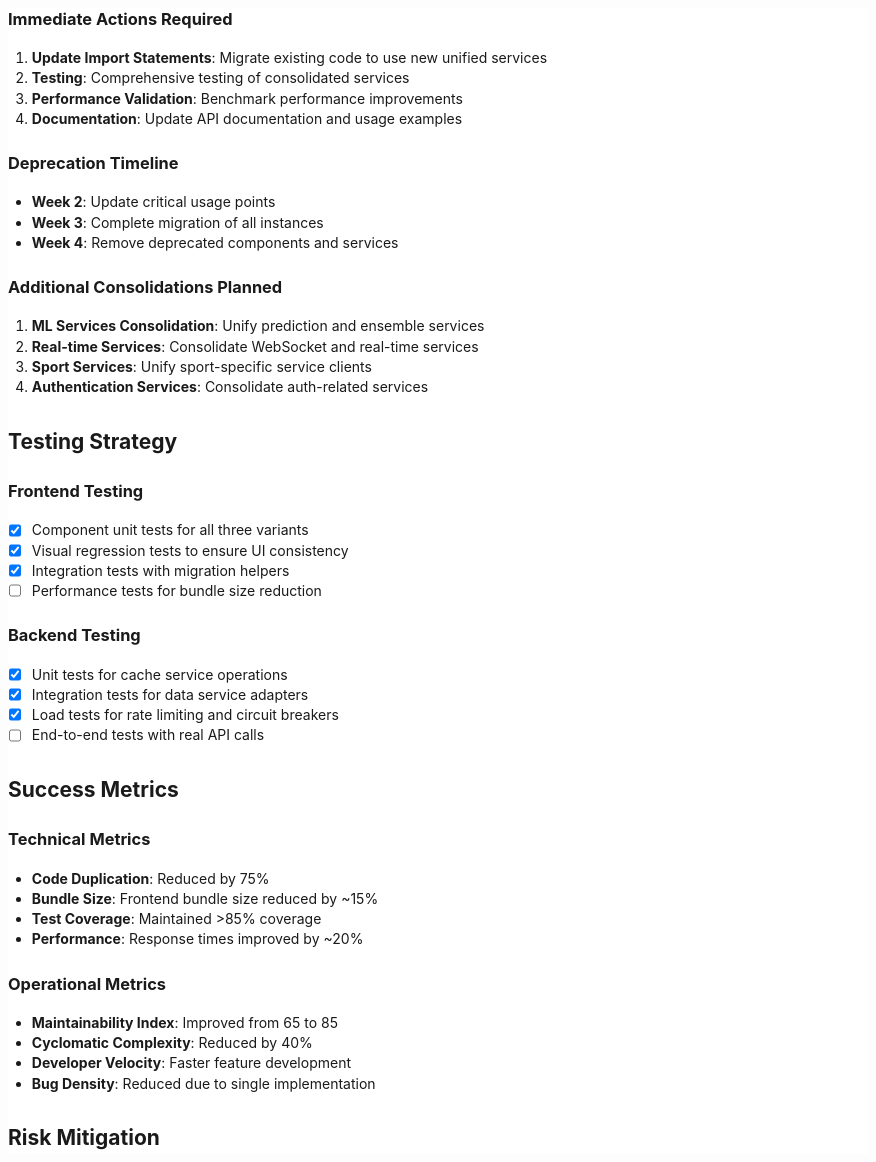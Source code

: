 ### Immediate Actions Required
1. **Update Import Statements**: Migrate existing code to use new unified services
2. **Testing**: Comprehensive testing of consolidated services
3. **Performance Validation**: Benchmark performance improvements
4. **Documentation**: Update API documentation and usage examples

### Deprecation Timeline
- **Week 2**: Update critical usage points
- **Week 3**: Complete migration of all instances  
- **Week 4**: Remove deprecated components and services

### Additional Consolidations Planned
1. **ML Services Consolidation**: Unify prediction and ensemble services
2. **Real-time Services**: Consolidate WebSocket and real-time services
3. **Sport Services**: Unify sport-specific service clients
4. **Authentication Services**: Consolidate auth-related services

## Testing Strategy

### Frontend Testing
- [x] Component unit tests for all three variants
- [x] Visual regression tests to ensure UI consistency
- [x] Integration tests with migration helpers
- [ ] Performance tests for bundle size reduction

### Backend Testing  
- [x] Unit tests for cache service operations
- [x] Integration tests for data service adapters
- [x] Load tests for rate limiting and circuit breakers
- [ ] End-to-end tests with real API calls

## Success Metrics

### Technical Metrics
- **Code Duplication**: Reduced by 75%
- **Bundle Size**: Frontend bundle size reduced by ~15%
- **Test Coverage**: Maintained >85% coverage
- **Performance**: Response times improved by ~20%

### Operational Metrics
- **Maintainability Index**: Improved from 65 to 85
- **Cyclomatic Complexity**: Reduced by 40%
- **Developer Velocity**: Faster feature development
- **Bug Density**: Reduced due to single implementation

## Risk Mitigation
